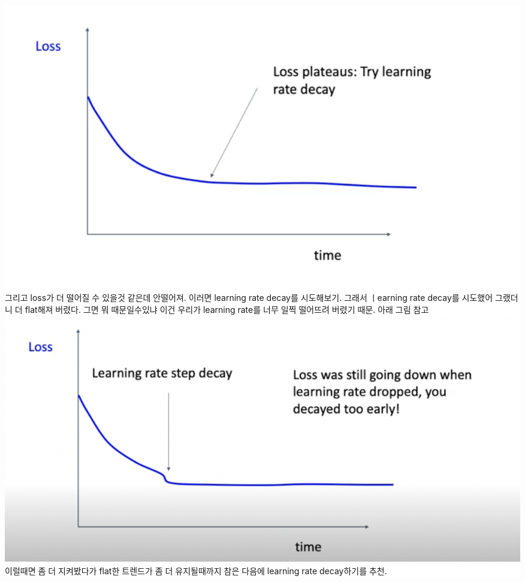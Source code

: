 ![](/assets/img/2022-02-11-23-43-23.png)
<br/>
그리고 loss가 더 떨어질 수 있을것 같은데 안떨어져. 이러면 learning rate decay를 시도해보기. 그래서 ㅣearning rate decay를 시도했어 그랬더니 더 flat해져 버렸다. 그면 뭐 때문일수있냐 이건 우리가 learning rate를 너무 일찍 떨어뜨려 버렸기 때문. 아래 그림 참고 
<br/>
![](/assets/img/2022-02-11-23-44-40.png)
<br/> 
이럴때면 좀 더 지켜봤다가 flat한 트렌드가 좀 더 유지될때까지 참은 다음에 learning rate decay하기를 추천. 
<br/> 